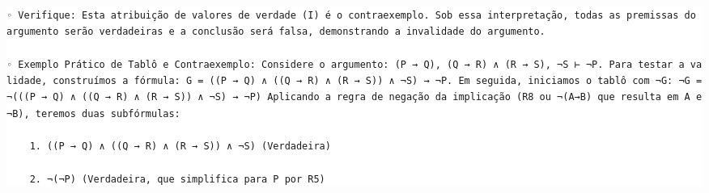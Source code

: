     ◦ Verifique: Esta atribuição de valores de verdade (I) é o contraexemplo. Sob essa interpretação, todas as premissas do argumento serão verdadeiras e a conclusão será falsa, demonstrando a invalidade do argumento.

    ◦ Exemplo Prático de Tablô e Contraexemplo: Considere o argumento: (P → Q), (Q → R) ∧ (R → S), ¬S ⊢ ¬P. Para testar a validade, construímos a fórmula: G = ((P → Q) ∧ ((Q → R) ∧ (R → S)) ∧ ¬S) → ¬P. Em seguida, iniciamos o tablô com ¬G: ¬G = ¬(((P → Q) ∧ ((Q → R) ∧ (R → S)) ∧ ¬S) → ¬P) Aplicando a regra de negação da implicação (R8 ou ¬(A→B) que resulta em A e ¬B), teremos duas subfórmulas:

        1. ((P → Q) ∧ ((Q → R) ∧ (R → S)) ∧ ¬S) (Verdadeira)

        2. ¬(¬P) (Verdadeira, que simplifica para P por R5)

